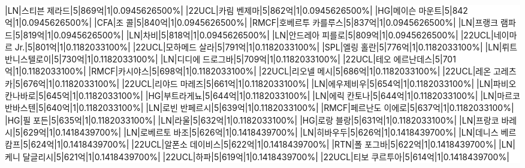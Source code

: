|LN|스티븐 제라드|5|869억|1|0.0945626500%|
|22UCL|카림 벤제마|5|862억|1|0.0945626500%|
|HG|메이슨 마운트|5|842억|1|0.0945626500%|
|CFA|조 콜|5|840억|1|0.0945626500%|
|RMCF|호베르투 카를루스|5|837억|1|0.0945626500%|
|LN|프랭크 램파드|5|819억|1|0.0945626500%|
|LN|차비|5|818억|1|0.0945626500%|
|LN|안드레아 피를로|5|809억|1|0.0945626500%|
|22UCL|네이마르 Jr.|5|801억|1|0.1182033100%|
|22UCL|모하메드 살라|5|791억|1|0.1182033100%|
|SPL|엘링 홀란|5|776억|1|0.1182033100%|
|LN|뤼트 반니스텔로이|5|730억|1|0.1182033100%|
|LN|디디에 드로그바|5|709억|1|0.1182033100%|
|22UCL|테오 에르난데스|5|701억|1|0.1182033100%|
|RMCF|카시야스|5|698억|1|0.1182033100%|
|22UCL|리오넬 메시|5|686억|1|0.1182033100%|
|22UCL|레온 고레츠카|5|676억|1|0.1182033100%|
|22UCL|리야드 마레즈|5|661억|1|0.1182033100%|
|LN|에우제비우|5|654억|1|0.1182033100%|
|LN|파비오 칸나바로|5|645억|1|0.1182033100%|
|HG|부트라게뇨|5|644억|1|0.1182033100%|
|LN|에릭 칸토나|5|644억|1|0.1182033100%|
|LN|마르코 반바스텐|5|640억|1|0.1182033100%|
|LN|로빈 반페르시|5|639억|1|0.1182033100%|
|RMCF|페르난도 이에로|5|637억|1|0.1182033100%|
|HG|필 포든|5|635억|1|0.1182033100%|
|LN|라울|5|632억|1|0.1182033100%|
|HG|로랑 블랑|5|631억|1|0.1182033100%|
|LN|프랑코 바레시|5|629억|1|0.1418439700%|
|LN|로베르토 바조|5|626억|1|0.1418439700%|
|LN|히바우두|5|626억|1|0.1418439700%|
|LN|데니스 베르캄프|5|624억|1|0.1418439700%|
|22UCL|알폰소 데이비스|5|622억|1|0.1418439700%|
|RTN|폴 포그바|5|622억|1|0.1418439700%|
|LN|케니 달글리시|5|621억|1|0.1418439700%|
|22UCL|하파|5|619억|1|0.1418439700%|
|22UCL|티보 쿠르투아|5|614억|1|0.1418439700%|